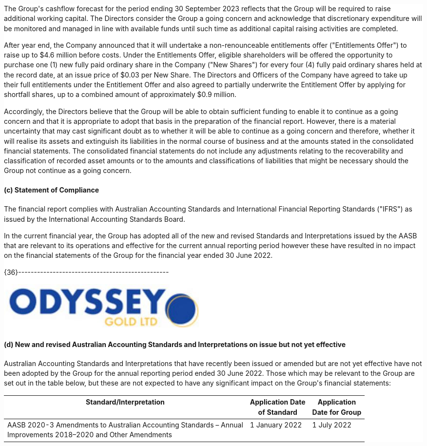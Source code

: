 The Group's cashflow forecast for the period ending 30 September 2023 reflects that the Group will be required to raise additional working capital. The Directors consider the Group a going concern and acknowledge that discretionary expenditure will be monitored and managed in line with available funds until such time as additional capital raising activities are completed.

After year end, the Company announced that it will undertake a non-renounceable entitlements offer ("Entitlements Offer") to raise up to \$4.6 million before costs. Under the Entitlements Offer, eligible shareholders will be offered the opportunity to purchase one (1) new fully paid ordinary share in the Company ("New Shares") for every four (4) fully paid ordinary shares held at the record date, at an issue price of \$0.03 per New Share. The Directors and Officers of the Company have agreed to take up their full entitlements under the Entitlement Offer and also agreed to partially underwrite the Entitlement Offer by applying for shortfall shares, up to a combined amount of approximately \$0.9 million.

Accordingly, the Directors believe that the Group will be able to obtain sufficient funding to enable it to continue as a going concern and that it is appropriate to adopt that basis in the preparation of the financial report. However, there is a material uncertainty that may cast significant doubt as to whether it will be able to continue as a going concern and therefore, whether it will realise its assets and extinguish its liabilities in the normal course of business and at the amounts stated in the consolidated financial statements. The consolidated financial statements do not include any adjustments relating to the recoverability and classification of recorded asset amounts or to the amounts and classifications of liabilities that might be necessary should the Group not continue as a going concern.

#### **(c) Statement of Compliance**

The financial report complies with Australian Accounting Standards and International Financial Reporting Standards ("IFRS") as issued by the International Accounting Standards Board.

In the current financial year, the Group has adopted all of the new and revised Standards and Interpretations issued by the AASB that are relevant to its operations and effective for the current annual reporting period however these have resulted in no impact on the financial statements of the Group for the financial year ended 30 June 2022.

{36}------------------------------------------------

![](_page_36_Picture_0.jpeg)

#### **(d) New and revised Australian Accounting Standards and Interpretations on issue but not yet effective**

Australian Accounting Standards and Interpretations that have recently been issued or amended but are not yet effective have not been adopted by the Group for the annual reporting period ended 30 June 2022. Those which may be relevant to the Group are set out in the table below, but these are not expected to have any significant impact on the Group's financial statements:

| Standard/Interpretation                                                                                                                             | Application Date<br>of Standard | Application<br>Date for Group |
|-----------------------------------------------------------------------------------------------------------------------------------------------------|---------------------------------|-------------------------------|
| AASB 2020-3 Amendments to Australian Accounting Standards – Annual<br>Improvements 2018–2020 and Other Amendments                                   | 1 January 2022                  | 1 July 2022                   |
